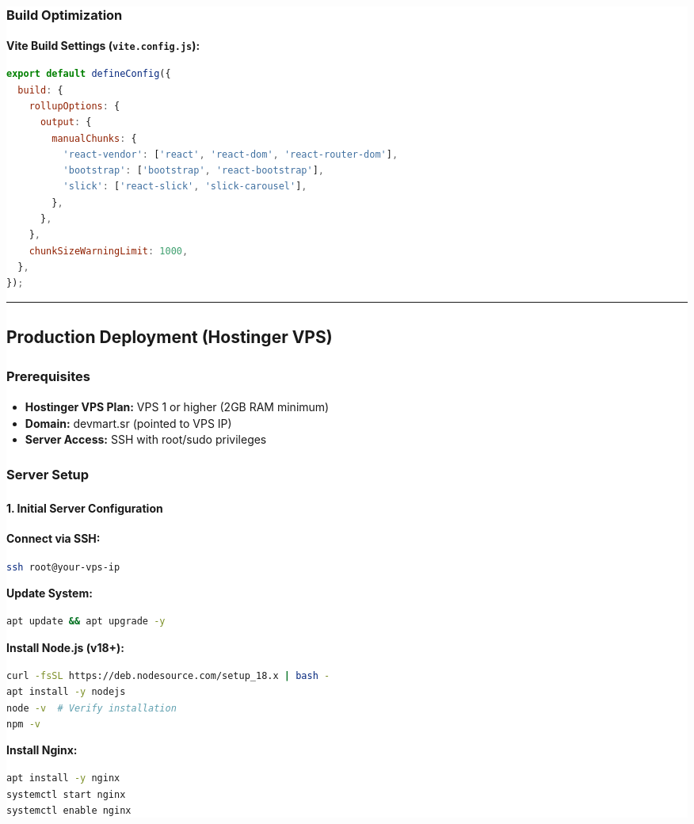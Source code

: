 ### Build Optimization

**Vite Build Settings (`vite.config.js`):**
```javascript
export default defineConfig({
  build: {
    rollupOptions: {
      output: {
        manualChunks: {
          'react-vendor': ['react', 'react-dom', 'react-router-dom'],
          'bootstrap': ['bootstrap', 'react-bootstrap'],
          'slick': ['react-slick', 'slick-carousel'],
        },
      },
    },
    chunkSizeWarningLimit: 1000,
  },
});
```

---

## Production Deployment (Hostinger VPS)

### Prerequisites

- **Hostinger VPS Plan:** VPS 1 or higher (2GB RAM minimum)
- **Domain:** devmart.sr (pointed to VPS IP)
- **Server Access:** SSH with root/sudo privileges

### Server Setup

#### 1. Initial Server Configuration

**Connect via SSH:**
```bash
ssh root@your-vps-ip
```

**Update System:**
```bash
apt update && apt upgrade -y
```

**Install Node.js (v18+):**
```bash
curl -fsSL https://deb.nodesource.com/setup_18.x | bash -
apt install -y nodejs
node -v  # Verify installation
npm -v
```

**Install Nginx:**
```bash
apt install -y nginx
systemctl start nginx
systemctl enable nginx
```
